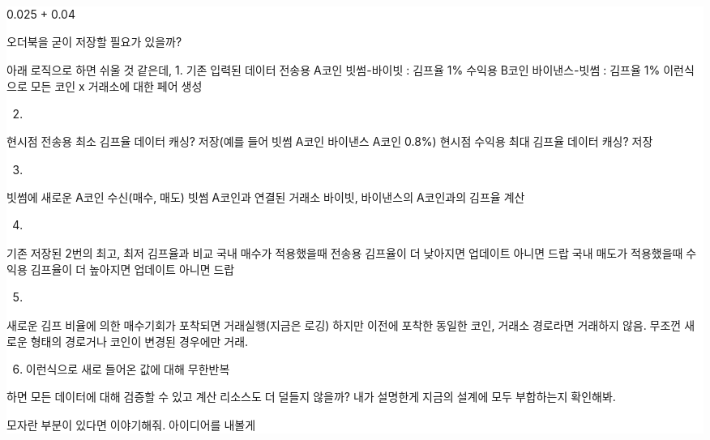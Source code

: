 0.025 + 0.04


오더북을 굳이 저장할 필요가 있을까?

아래 로직으로 하면 쉬울 것 같은데,
1.
기존 입력된 데이터
전송용 A코인 빗썸-바이빗 : 김프율 1%
수익용 B코인 바이낸스-빗썸 : 김프율 1%
이런식으로 모든 코인 x 거래소에 대한 페어 생성

2.
현시점 전송용 최소 김프율 데이터 캐싱? 저장(예를 들어 빗썸 A코인 바이낸스 A코인 0.8%)
현시점 수익용 최대 김프율 데이터 캐싱? 저장

3.
빗썸에 새로운 A코인 수신(매수, 매도)
빗썸 A코인과 연결된 거래소 바이빗, 바이낸스의 A코인과의 김프율 계산
 
4. 
기존 저장된 2번의 최고, 최저 김프율과 비교
국내 매수가 적용했을때 전송용 김프율이 더 낮아지면 업데이트 아니면 드랍
국내 매도가 적용했을때 수익용 김프율이 더 높아지면 업데이트 아니면 드랍

5.
새로운 김프 비율에 의한 매수기회가 포착되면 거래실행(지금은 로깅)
하지만 이전에 포착한 동일한 코인, 거래소 경로라면 거래하지 않음. 무조껀 새로운 형태의 경로거나 코인이 변경된 경우에만 거래.

6. 이런식으로 새로 들어온 값에 대해 무한반복

하면 모든 데이터에 대해 검증할 수 있고 계산 리소스도 더 덜들지 않을까? 
내가 설명한게 지금의 설계에 모두 부합하는지 확인해봐.

모자란 부분이 있다면 이야기해줘. 아이디어를 내볼게